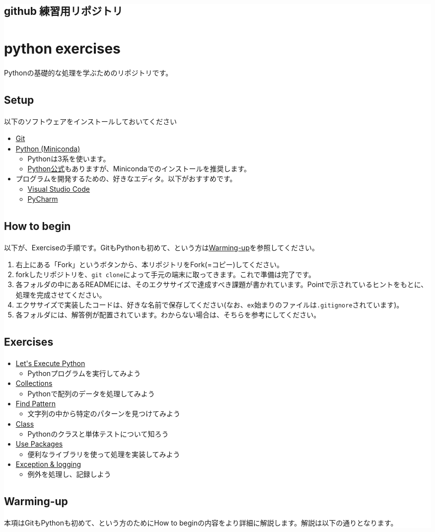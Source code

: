 ## github 練習用リポジトリ

# python exercises

Pythonの基礎的な処理を学ぶためのリポジトリです。

## Setup

以下のソフトウェアをインストールしておいてください

* [Git](https://git-scm.com/)
* [Python (Miniconda)](https://conda.io/miniconda.html)
  * Pythonは3系を使います。
  * [Python公式](https://www.python.org/downloads/)もありますが、Minicondaでのインストールを推奨します。
* プログラムを開発するための、好きなエディタ。以下がおすすめです。
  * [Visual Studio Code](https://code.visualstudio.com/)
  * [PyCharm](https://www.jetbrains.com/pycharm/)

## How to begin

以下が、Exerciseの手順です。GitもPythonも初めて、という方は[Warming-up](https://github.com/icoxfog417/python_exercises#warming-up)を参照してください。

1. 右上にある「Fork」というボタンから、本リポジトリをFork(=コピー)してください。
2. forkしたリポジトリを、`git clone`によって手元の端末に取ってきます。これで準備は完了です。
3. 各フォルダの中にあるREADMEには、そのエクササイズで達成すべき課題が書かれています。Pointで示されているヒントをもとに、処理を完成させてください。
4. エクササイズで実装したコードは、好きな名前で保存してください(なお、`ex`始まりのファイルは`.gitignore`されています)。
5. 各フォルダには、解答例が配置されています。わからない場合は、そちらを参考にしてください。

## Exercises

* [Let's Execute Python](https://github.com/icoxfog417/python_exercises/tree/master/01_execute_python)
  * Pythonプログラムを実行してみよう
* [Collections](https://github.com/icoxfog417/python_exercises/tree/master/02_collections)
  * Pythonで配列のデータを処理してみよう
* [Find Pattern](https://github.com/icoxfog417/python_exercises/tree/master/03_find_pattern)
  * 文字列の中から特定のパターンを見つけてみよう
* [Class](https://github.com/icoxfog417/python_exercises/tree/master/04_class)
  * Pythonのクラスと単体テストについて知ろう
* [Use Packages](https://github.com/icoxfog417/python_exercises/tree/master/05_use_packages)
  * 便利なライブラリを使って処理を実装してみよう
* [Exception & logging](https://github.com/icoxfog417/python_exercises/tree/master/06_exception_logging)
  * 例外を処理し、記録しよう

## Warming-up

本項はGitもPythonも初めて、という方のためにHow to beginの内容をより詳細に解説します。解説は以下の通りとなります。
